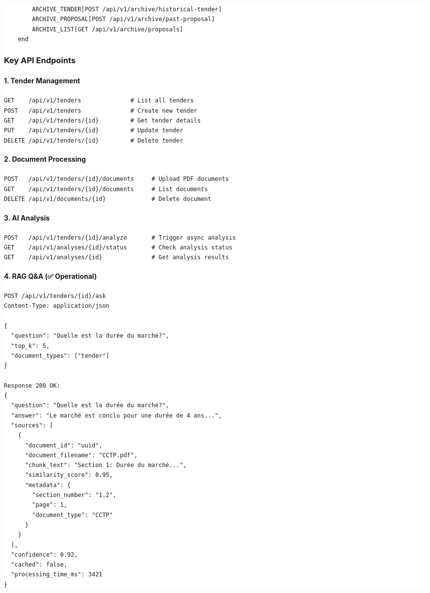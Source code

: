 ```mermaid
        ARCHIVE_TENDER[POST /api/v1/archive/historical-tender]
        ARCHIVE_PROPOSAL[POST /api/v1/archive/past-proposal]
        ARCHIVE_LIST[GET /api/v1/archive/proposals]
    end
```

### Key API Endpoints

#### 1. Tender Management
```http
GET    /api/v1/tenders              # List all tenders
POST   /api/v1/tenders              # Create new tender
GET    /api/v1/tenders/{id}         # Get tender details
PUT    /api/v1/tenders/{id}         # Update tender
DELETE /api/v1/tenders/{id}         # Delete tender
```

#### 2. Document Processing
```http
POST   /api/v1/tenders/{id}/documents     # Upload PDF documents
GET    /api/v1/tenders/{id}/documents     # List documents
DELETE /api/v1/documents/{id}             # Delete document
```

#### 3. AI Analysis
```http
POST   /api/v1/tenders/{id}/analyze       # Trigger async analysis
GET    /api/v1/analyses/{id}/status       # Check analysis status
GET    /api/v1/analyses/{id}              # Get analysis results
```

#### 4. RAG Q&A (✅ Operational)
```http
POST /api/v1/tenders/{id}/ask
Content-Type: application/json

{
  "question": "Quelle est la durée du marché?",
  "top_k": 5,
  "document_types": ["tender"]
}

Response 200 OK:
{
  "question": "Quelle est la durée du marché?",
  "answer": "Le marché est conclu pour une durée de 4 ans...",
  "sources": [
    {
      "document_id": "uuid",
      "document_filename": "CCTP.pdf",
      "chunk_text": "Section 1: Durée du marché...",
      "similarity_score": 0.95,
      "metadata": {
        "section_number": "1.2",
        "page": 1,
        "document_type": "CCTP"
      }
    }
  ],
  "confidence": 0.92,
  "cached": false,
  "processing_time_ms": 3421
}
```
